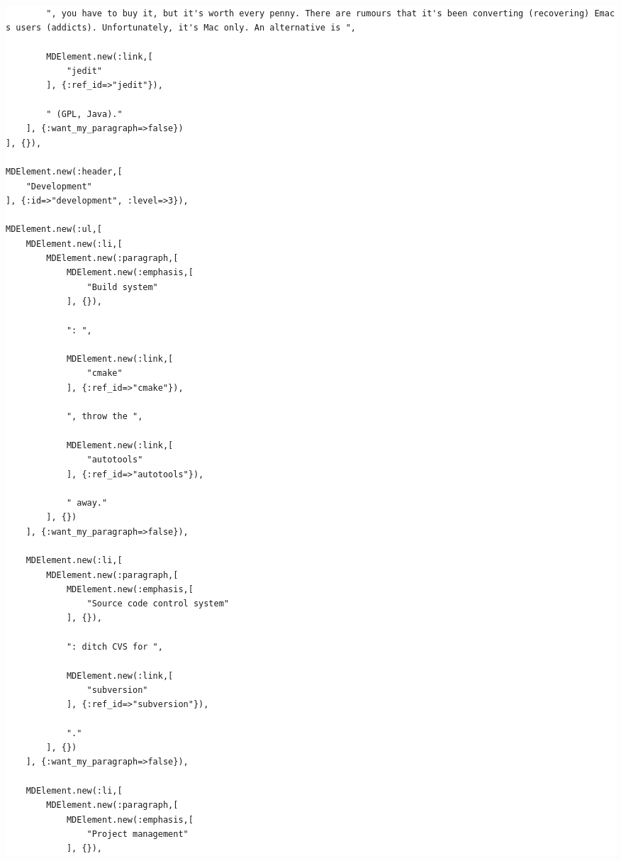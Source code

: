 			", you have to buy it, but it's worth every penny. There are rumours that it's been converting (recovering) Emacs users (addicts). Unfortunately, it's Mac only. An alternative is ",
			
			MDElement.new(:link,[	
				"jedit"
			], {:ref_id=>"jedit"}),
			
			" (GPL, Java)."
		], {:want_my_paragraph=>false})
	], {}),
	
	MDElement.new(:header,[	
		"Development"
	], {:id=>"development", :level=>3}),
	
	MDElement.new(:ul,[	
		MDElement.new(:li,[	
			MDElement.new(:paragraph,[	
				MDElement.new(:emphasis,[	
					"Build system"
				], {}),
				
				": ",
				
				MDElement.new(:link,[	
					"cmake"
				], {:ref_id=>"cmake"}),
				
				", throw the ",
				
				MDElement.new(:link,[	
					"autotools"
				], {:ref_id=>"autotools"}),
				
				" away."
			], {})
		], {:want_my_paragraph=>false}),
		
		MDElement.new(:li,[	
			MDElement.new(:paragraph,[	
				MDElement.new(:emphasis,[	
					"Source code control system"
				], {}),
				
				": ditch CVS for ",
				
				MDElement.new(:link,[	
					"subversion"
				], {:ref_id=>"subversion"}),
				
				"."
			], {})
		], {:want_my_paragraph=>false}),
		
		MDElement.new(:li,[	
			MDElement.new(:paragraph,[	
				MDElement.new(:emphasis,[	
					"Project management"
				], {}),
				